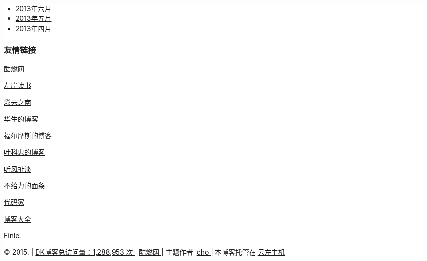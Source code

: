   * [ 2013年六月 ](http://www.wdk.pw/date/2013/06)
  * [ 2013年五月 ](http://www.wdk.pw/date/2013/05)
  * [ 2013年四月 ](http://www.wdk.pw/date/2013/04)

###  友情链接

[ 酷燃网 ](http://www.coolirand.com)

[ 左岸读书 ](http://www.zreading.cn)

[ 彩云之南 ](http://wendy.imsuse.de)

[ 华生的博客 ](http://www.johnwatsonblog.co.uk)

[ 福尔摩斯的博客 ](http://www.thescienceofdeduction.co.uk)

[ 叶科忠的博客 ](http://www.yekezhong.com)

[ 听风扯淡 ](http://www.windsays.com/)

[ 不给力的面条 ](http://miantiao.me)

[ 代码家 ](http://blog.daimajia.com/)

[ 博客大全 ](http://lusongsong.com/daohang)

[ Finle. ](http://finle.me/)

© 2015. | [ DK博客总访问量：1,288,953 次 ](http://www.wdk.pw/) | [ 酷燃网
](http://www.coolirand.com) | 主题作者: [ cho ](http://pagecho.com) | 本博客托管在 [
云左主机 ](http://www.cloudleft.com/aff.php?aff=086)

